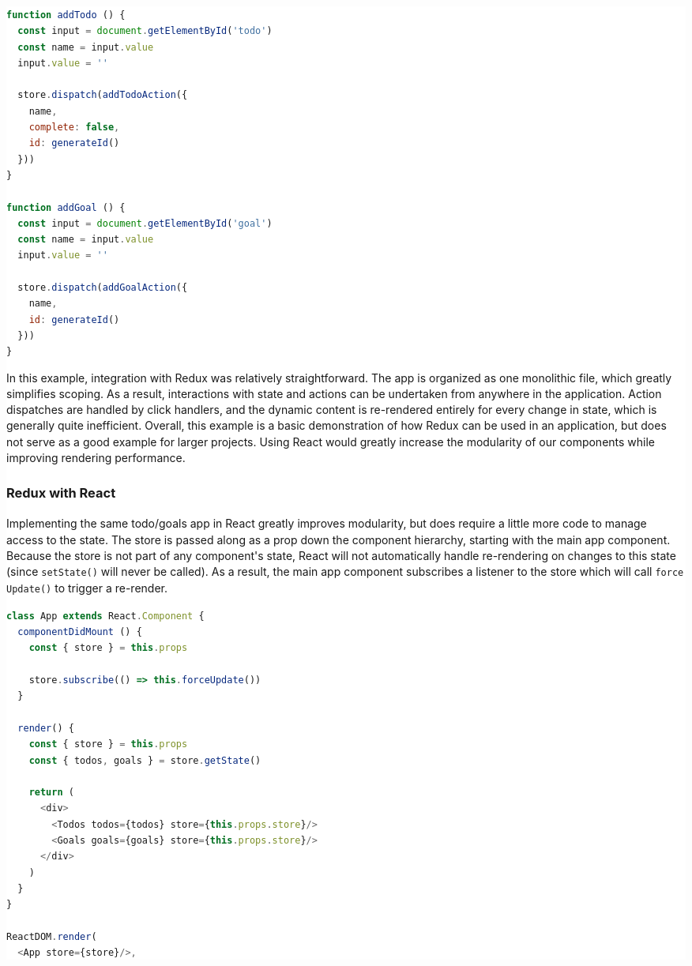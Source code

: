 ```js
function addTodo () {
  const input = document.getElementById('todo')
  const name = input.value
  input.value = ''

  store.dispatch(addTodoAction({
    name,
    complete: false,
    id: generateId()
  }))
}

function addGoal () {
  const input = document.getElementById('goal')
  const name = input.value
  input.value = ''

  store.dispatch(addGoalAction({
    name,
    id: generateId()
  }))
}
```

In this example, integration with Redux was relatively straightforward. The app is organized as one monolithic file, which greatly simplifies scoping. As a result, interactions with state and actions can be undertaken from anywhere in the application. Action dispatches are handled by click handlers, and the dynamic content is re-rendered entirely for every change in state, which is generally quite inefficient. Overall, this example is a basic demonstration of how Redux can be used in an application, but does not serve as a good example for larger projects. Using React would greatly increase the modularity of our components while improving rendering performance.

### Redux with React

Implementing the same todo/goals app in React greatly improves modularity, but does require a little more code to manage access to the state. The store is passed along as a prop down the component hierarchy, starting with the main app component. Because the store is not part of any component's state, React will not automatically handle re-rendering on changes to this state (since `setState()` will never be called). As a result, the main app component subscribes a listener to the store which will call `forceUpdate()` to trigger a re-render.

```js
class App extends React.Component {
  componentDidMount () {
    const { store } = this.props

    store.subscribe(() => this.forceUpdate())
  }

  render() {
    const { store } = this.props
    const { todos, goals } = store.getState()

    return (
      <div>
        <Todos todos={todos} store={this.props.store}/>
        <Goals goals={goals} store={this.props.store}/>
      </div>
    )
  }
}

ReactDOM.render(
  <App store={store}/>,
```
